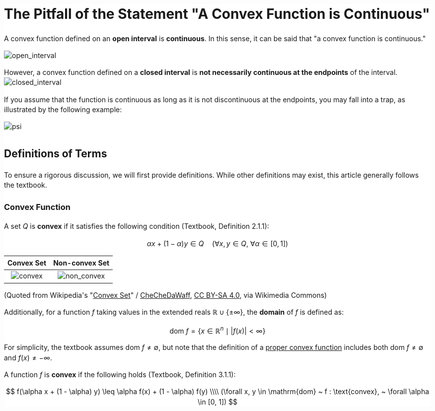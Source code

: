 # The Pitfall of the Statement "A Convex Function is Continuous"

A convex function defined on an **open interval** is **continuous**. In this sense, it can be said that "a convex function is continuous."

![open_interval](https://qiita-image-store.s3.ap-northeast-1.amazonaws.com/0/905155/974d791b-2602-3bee-a2b1-680437cdea8a.png)

However, a convex function defined on a **closed interval** is **not necessarily continuous at the endpoints** of the interval.
![closed_interval](https://qiita-image-store.s3.ap-northeast-1.amazonaws.com/0/905155/265dac7d-f42c-aee4-1313-4a5d4ca3b223.png)

If you assume that the function is continuous as long as it is not discontinuous at the endpoints, you may fall into a trap, as illustrated by the following example:

![psi](https://qiita-image-store.s3.ap-northeast-1.amazonaws.com/0/905155/f63d6516-7d34-f04e-8cd3-90091c0d2c05.png)

## Definitions of Terms

To ensure a rigorous discussion, we will first provide definitions.
While other definitions may exist, this article generally follows the textbook.

### Convex Function

A set $Q$ is **convex** if it satisfies the following condition (Textbook, Definition 2.1.1):

$$
\alpha x + (1 - \alpha) y \in Q \quad (\forall x, y \in Q, ~ \forall \alpha \in [0, 1])
$$

| Convex Set | Non-convex Set |
| :---: | :---: |
| ![convex](https://qiita-image-store.s3.ap-northeast-1.amazonaws.com/0/905155/3b35d51e-3099-9339-cdec-493933834844.png) | ![non_convex](https://qiita-image-store.s3.ap-northeast-1.amazonaws.com/0/905155/4206d582-2506-f89d-e23e-ff8b9179a9f2.png) |

(Quoted from Wikipedia's "[Convex Set](https://ja.wikipedia.org/wiki/%E5%87%B8%E9%9B%86%E5%90%88)" / [CheCheDaWaff](https://commons.wikimedia.org/wiki/File:Convex_polygon_illustration1.svg), [CC BY-SA 4.0](https://creativecommons.org/licenses/by-sa/4.0&gt), via Wikimedia Commons)

Additionally, for a function $f$ taking values in the extended reals $\mathbb{R} \cup \{ \pm\infty \}$, the **domain** of $f$ is defined as:

$$
\mathrm{dom} ~ f = \{ x \in \mathbb{R}^n \mid \lvert f(x) \rvert < \infty \}
$$

For simplicity, the textbook assumes $\mathrm{dom} ~ f \neq \emptyset$, but note that the definition of a [proper convex function](https://ja.wikipedia.org/wiki/%E7%9C%9F%E5%87%B8%E5%87%BD%E6%95%B0) includes both $\mathrm{dom} ~ f \neq \emptyset$ and $f(x) \neq -\infty$.

A function $f$ is **convex** if the following holds (Textbook, Definition 3.1.1):

$$
f(\alpha x + (1 - \alpha) y) \leq \alpha f(x) + (1 - \alpha) f(y) \\\\
(\forall x, y \in \mathrm{dom} ~ f : \text{convex}, ~ \forall \alpha \in [0, 1])
$$
